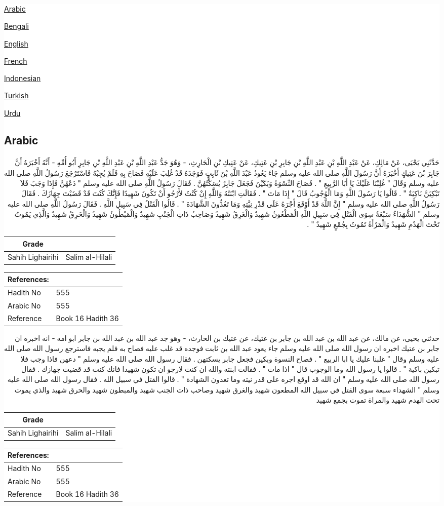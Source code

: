 [Arabic](#arabic)

[Bengali](#bengali)

[English](#english)

[French](#french)

[Indonesian](#indonesian)

[Turkish](#turkish)

[Urdu](#urdu)

## Arabic


<div dir="rtl" lang="ar" style={{fontSize:'larger',backgroundColor:'#f8f9fa',padding:20}}>
حَدَّثَنِي يَحْيَى، عَنْ مَالِكٍ، عَنْ عَبْدِ اللَّهِ بْنِ عَبْدِ اللَّهِ بْنِ جَابِرِ بْنِ عَتِيكٍ، عَنْ عَتِيكِ بْنِ الْحَارِثِ، - وَهُوَ جَدُّ عَبْدِ اللَّهِ بْنِ عَبْدِ اللَّهِ بْنِ جَابِرٍ أَبُو أُمِّهِ - أَنَّهُ أَخْبَرَهُ أَنَّ جَابِرَ بْنَ عَتِيكٍ أَخْبَرَهُ أَنَّ رَسُولَ اللَّهِ صلى الله عليه وسلم جَاءَ يَعُودُ عَبْدَ اللَّهِ بْنَ ثَابِتٍ فَوَجَدَهُ قَدْ غُلِبَ عَلَيْهِ فَصَاحَ بِهِ فَلَمْ يُجِبْهُ فَاسْتَرْجَعَ رَسُولُ اللَّهِ صلى الله عليه وسلم وَقَالَ ‏"‏ غُلِبْنَا عَلَيْكَ يَا أَبَا الرَّبِيعِ ‏"‏ ‏.‏ فَصَاحَ النِّسْوَةُ وَبَكَيْنَ فَجَعَلَ جَابِرٌ يُسَكِّتُهُنَّ ‏.‏ فَقَالَ رَسُولُ اللَّهِ صلى الله عليه وسلم ‏"‏ دَعْهُنَّ فَإِذَا وَجَبَ فَلاَ تَبْكِيَنَّ بَاكِيَةٌ ‏"‏ ‏.‏ قَالُوا يَا رَسُولَ اللَّهِ وَمَا الْوُجُوبُ قَالَ ‏"‏ إِذَا مَاتَ ‏"‏ ‏.‏ فَقَالَتِ ابْنَتُهُ وَاللَّهِ إِنْ كُنْتُ لأَرْجُو أَنْ تَكُونَ شَهِيدًا فَإِنَّكَ كُنْتَ قَدْ قَضَيْتَ جِهَازَكَ ‏.‏ فَقَالَ رَسُولُ اللَّهِ صلى الله عليه وسلم ‏"‏ إِنَّ اللَّهَ قَدْ أَوْقَعَ أَجْرَهُ عَلَى قَدْرِ نِيَّتِهِ وَمَا تَعُدُّونَ الشَّهَادَةَ ‏"‏ ‏.‏ قَالُوا الْقَتْلُ فِي سَبِيلِ اللَّهِ ‏.‏ فَقَالَ رَسُولُ اللَّهِ صلى الله عليه وسلم ‏"‏ الشُّهَدَاءُ سَبْعَةٌ سِوَى الْقَتْلِ فِي سَبِيلِ اللَّهِ الْمَطْعُونُ شَهِيدٌ وَالْغَرِقُ شَهِيدٌ وَصَاحِبُ ذَاتِ الْجَنْبِ شَهِيدٌ وَالْمَبْطُونُ شَهِيدٌ وَالْحَرِقُ شَهِيدٌ وَالَّذِي يَمُوتُ تَحْتَ الْهَدْمِ شَهِيدٌ وَالْمَرْأَةُ تَمُوتُ بِجُمْعٍ شَهِيدٌ ‏"‏ ‏.‏
</div>
<div style={{backgroundColor:'#f8f9fa',padding:20, marginBottom: 10}}><table> <thead> <tr> <th>Grade</th> <th></th> </tr> </thead> <tbody> <tr><td>Sahih Lighairihi</td><td>Salim al-Hilali</td></tr></tbody></table><table> <thead> <tr> <th>References:</th> <th></th> </tr> </thead> <tbody><tr><td>Hadith No</td><td>555</td></tr><tr><td>Arabic No</td><td>555</td></tr><tr><td>Reference</td><td>Book 16 Hadith 36</td></tr></tbody></table></div>


<div dir="rtl" lang="ar" style={{fontSize:'larger',backgroundColor:'#f8f9fa',padding:20}}>
حدثني يحيى، عن مالك، عن عبد الله بن عبد الله بن جابر بن عتيك، عن عتيك بن الحارث، - وهو جد عبد الله بن عبد الله بن جابر ابو امه - انه اخبره ان جابر بن عتيك اخبره ان رسول الله صلى الله عليه وسلم جاء يعود عبد الله بن ثابت فوجده قد غلب عليه فصاح به فلم يجبه فاسترجع رسول الله صلى الله عليه وسلم وقال " غلبنا عليك يا ابا الربيع " . فصاح النسوة وبكين فجعل جابر يسكتهن . فقال رسول الله صلى الله عليه وسلم " دعهن فاذا وجب فلا تبكين باكية " . قالوا يا رسول الله وما الوجوب قال " اذا مات " . فقالت ابنته والله ان كنت لارجو ان تكون شهيدا فانك كنت قد قضيت جهازك . فقال رسول الله صلى الله عليه وسلم " ان الله قد اوقع اجره على قدر نيته وما تعدون الشهادة " . قالوا القتل في سبيل الله . فقال رسول الله صلى الله عليه وسلم " الشهداء سبعة سوى القتل في سبيل الله المطعون شهيد والغرق شهيد وصاحب ذات الجنب شهيد والمبطون شهيد والحرق شهيد والذي يموت تحت الهدم شهيد والمراة تموت بجمع شهيد
</div>
<div style={{backgroundColor:'#f8f9fa',padding:20, marginBottom: 10}}><table> <thead> <tr> <th>Grade</th> <th></th> </tr> </thead> <tbody> <tr><td>Sahih Lighairihi</td><td>Salim al-Hilali</td></tr></tbody></table><table> <thead> <tr> <th>References:</th> <th></th> </tr> </thead> <tbody><tr><td>Hadith No</td><td>555</td></tr><tr><td>Arabic No</td><td>555</td></tr><tr><td>Reference</td><td>Book 16 Hadith 36</td></tr></tbody></table></div>
